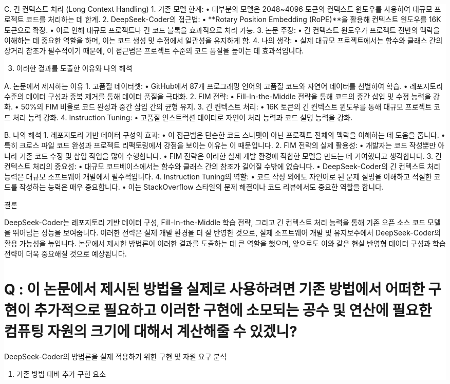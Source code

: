 C. 긴 컨텍스트 처리 (Long Context Handling)
	1.	기존 모델 한계:
	•	대부분의 모델은 2048~4096 토큰의 컨텍스트 윈도우를 사용하여 대규모 프로젝트 코드를 처리하는 데 한계.
	2.	DeepSeek-Coder의 접근법:
	•	**Rotary Position Embedding (RoPE)**을 활용해 컨텍스트 윈도우를 16K 토큰으로 확장.
	•	이로 인해 대규모 프로젝트나 긴 코드 블록을 효과적으로 처리 가능.
	3.	논문 주장:
	•	긴 컨텍스트 윈도우가 프로젝트 전반의 맥락을 이해하는 데 중요한 역할을 하며, 이는 코드 생성 및 수정에서 일관성을 유지하게 함.
	4.	나의 생각:
	•	실제 대규모 프로젝트에서는 함수와 클래스 간의 장거리 참조가 필수적이기 때문에, 이 접근법은 프로젝트 수준의 코드 품질을 높이는 데 효과적입니다.

3. 이러한 결과를 도출한 이유와 나의 해석

A. 논문에서 제시하는 이유
	1.	고품질 데이터셋:
	•	GitHub에서 87개 프로그래밍 언어의 고품질 코드와 자연어 데이터를 선별하여 학습.
	•	레포지토리 수준의 데이터 구성과 중복 제거를 통해 데이터 품질을 극대화.
	2.	FIM 전략:
	•	Fill-In-the-Middle 전략을 통해 코드의 중간 삽입 및 수정 능력을 강화.
	•	50%의 FIM 비율로 코드 완성과 중간 삽입 간의 균형 유지.
	3.	긴 컨텍스트 처리:
	•	16K 토큰의 긴 컨텍스트 윈도우를 통해 대규모 프로젝트 코드 처리 능력 강화.
	4.	Instruction Tuning:
	•	고품질 인스트럭션 데이터로 자연어 처리 능력과 코드 설명 능력을 강화.

B. 나의 해석
	1.	레포지토리 기반 데이터 구성의 효과:
	•	이 접근법은 단순한 코드 스니펫이 아닌 프로젝트 전체의 맥락을 이해하는 데 도움을 줍니다.
	•	특히 크로스 파일 코드 완성과 프로젝트 리팩토링에서 강점을 보이는 이유는 이 때문입니다.
	2.	FIM 전략의 실제 활용성:
	•	개발자는 코드 작성뿐만 아니라 기존 코드 수정 및 삽입 작업을 많이 수행합니다.
	•	FIM 전략은 이러한 실제 개발 환경에 적합한 모델을 만드는 데 기여했다고 생각합니다.
	3.	긴 컨텍스트 처리의 중요성:
	•	대규모 코드베이스에서는 함수와 클래스 간의 참조가 길어질 수밖에 없습니다.
	•	DeepSeek-Coder의 긴 컨텍스트 처리 능력은 대규모 소프트웨어 개발에서 필수적입니다.
	4.	Instruction Tuning의 역할:
	•	코드 작성 외에도 자연어로 된 문제 설명을 이해하고 적절한 코드를 작성하는 능력은 매우 중요합니다.
	•	이는 StackOverflow 스타일의 문제 해결이나 코드 리뷰에서도 중요한 역할을 합니다.

결론

DeepSeek-Coder는 레포지토리 기반 데이터 구성, Fill-In-the-Middle 학습 전략, 그리고 긴 컨텍스트 처리 능력을 통해 기존 오픈 소스 코드 모델을 뛰어넘는 성능을 보여줍니다. 이러한 전략은 실제 개발 환경을 더 잘 반영한 것으로, 실제 소프트웨어 개발 및 유지보수에서 DeepSeek-Coder의 활용 가능성을 높입니다. 논문에서 제시한 방법론이 이러한 결과를 도출하는 데 큰 역할을 했으며, 앞으로도 이와 같은 현실 반영형 데이터 구성과 학습 전략이 더욱 중요해질 것으로 예상됩니다.

# Q : 이 논문에서 제시된 방법을 실제로 사용하려면 기존 방법에서 어떠한 구현이 추가적으로 필요하고 이러한 구현에 소모되는 공수 및 연산에 필요한 컴퓨팅 자원의 크기에 대해서 계산해줄 수 있겠니? 



DeepSeek-Coder의 방법론을 실제 적용하기 위한 구현 및 자원 요구 분석

1. 기존 방법 대비 추가 구현 요소
